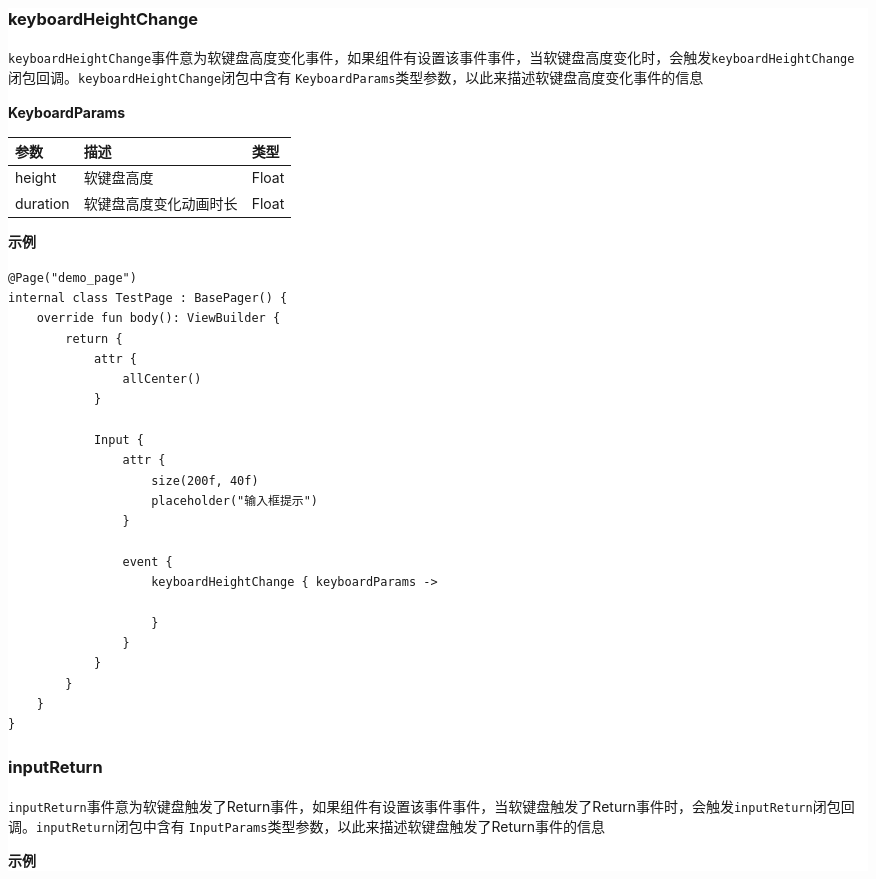 ### keyboardHeightChange<Badge text="H5实现中" type="warn"/> <Badge text="微信小程序实现中" type="warn"/>

``keyboardHeightChange``事件意为软键盘高度变化事件，如果组件有设置该事件事件，当软键盘高度变化时，会触发``keyboardHeightChange``闭包回调。``keyboardHeightChange``闭包中含有
``KeyboardParams``类型参数，以此来描述软键盘高度变化事件的信息

<div class="table-01">

**KeyboardParams**

| 参数  | 描述     | 类型 |
|:----|:-------|:--|
| height | 软键盘高度  | Float |
| duration | 软键盘高度变化动画时长  | Float |

</div>

**示例**

```kotlin{16-18}
@Page("demo_page")
internal class TestPage : BasePager() {
    override fun body(): ViewBuilder {
        return {
            attr {
                allCenter()
            }

            Input {
                attr {
                    size(200f, 40f)
                    placeholder("输入框提示")
                }

                event {
                    keyboardHeightChange { keyboardParams -> 
                        
                    }
                }
            }
        }
    }
}
```

### inputReturn <Badge text="微信小程序实现中" type="warn"/>

``inputReturn``事件意为软键盘触发了Return事件，如果组件有设置该事件事件，当软键盘触发了Return事件时，会触发``inputReturn``闭包回调。``inputReturn``闭包中含有
``InputParams``类型参数，以此来描述软键盘触发了Return事件的信息

**示例**
